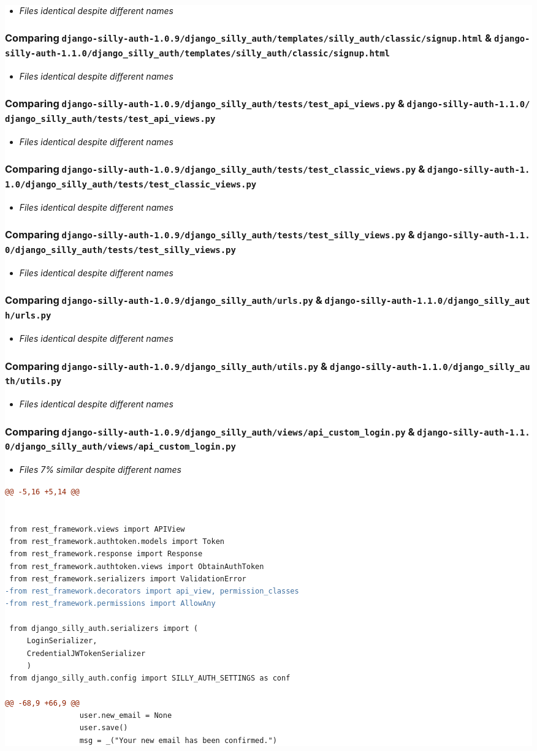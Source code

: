  * *Files identical despite different names*

### Comparing `django-silly-auth-1.0.9/django_silly_auth/templates/silly_auth/classic/signup.html` & `django-silly-auth-1.1.0/django_silly_auth/templates/silly_auth/classic/signup.html`

 * *Files identical despite different names*

### Comparing `django-silly-auth-1.0.9/django_silly_auth/tests/test_api_views.py` & `django-silly-auth-1.1.0/django_silly_auth/tests/test_api_views.py`

 * *Files identical despite different names*

### Comparing `django-silly-auth-1.0.9/django_silly_auth/tests/test_classic_views.py` & `django-silly-auth-1.1.0/django_silly_auth/tests/test_classic_views.py`

 * *Files identical despite different names*

### Comparing `django-silly-auth-1.0.9/django_silly_auth/tests/test_silly_views.py` & `django-silly-auth-1.1.0/django_silly_auth/tests/test_silly_views.py`

 * *Files identical despite different names*

### Comparing `django-silly-auth-1.0.9/django_silly_auth/urls.py` & `django-silly-auth-1.1.0/django_silly_auth/urls.py`

 * *Files identical despite different names*

### Comparing `django-silly-auth-1.0.9/django_silly_auth/utils.py` & `django-silly-auth-1.1.0/django_silly_auth/utils.py`

 * *Files identical despite different names*

### Comparing `django-silly-auth-1.0.9/django_silly_auth/views/api_custom_login.py` & `django-silly-auth-1.1.0/django_silly_auth/views/api_custom_login.py`

 * *Files 7% similar despite different names*

```diff
@@ -5,16 +5,14 @@
 
 
 from rest_framework.views import APIView
 from rest_framework.authtoken.models import Token
 from rest_framework.response import Response
 from rest_framework.authtoken.views import ObtainAuthToken
 from rest_framework.serializers import ValidationError
-from rest_framework.decorators import api_view, permission_classes
-from rest_framework.permissions import AllowAny
 
 from django_silly_auth.serializers import (
     LoginSerializer,
     CredentialJWTokenSerializer
     )
 from django_silly_auth.config import SILLY_AUTH_SETTINGS as conf
 
@@ -68,9 +66,9 @@
                 user.new_email = None
                 user.save()
                 msg = _("Your new email has been confirmed.")
```